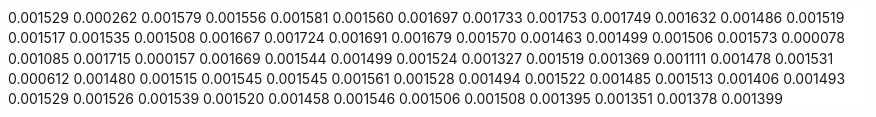 0.001529
0.000262
0.001579
0.001556
0.001581
0.001560
0.001697
0.001733
0.001753
0.001749
0.001632
0.001486
0.001519
0.001517
0.001535
0.001508
0.001667
0.001724
0.001691
0.001679
0.001570
0.001463
0.001499
0.001506
0.001573
0.000078
0.001085
0.001715
0.000157
0.001669
0.001544
0.001499
0.001524
0.001327
0.001519
0.001369
0.001111
0.001478
0.001531
0.000612
0.001480
0.001515
0.001545
0.001545
0.001561
0.001528
0.001494
0.001522
0.001485
0.001513
0.001406
0.001493
0.001529
0.001526
0.001539
0.001520
0.001458
0.001546
0.001506
0.001508
0.001395
0.001351
0.001378
0.001399